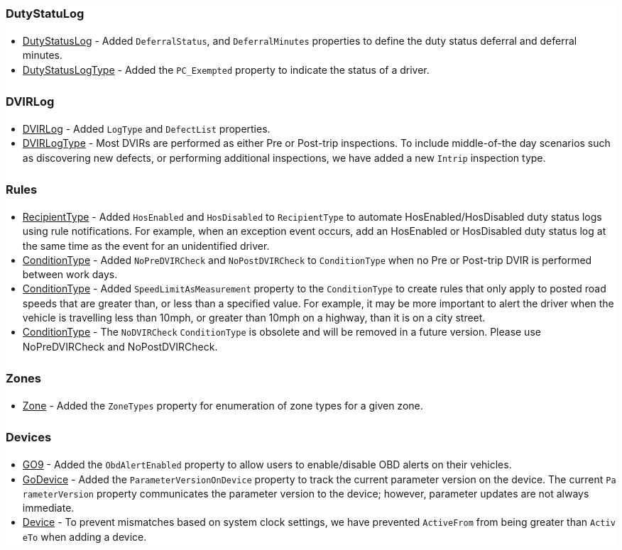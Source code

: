 ### DutyStatuLog

- [DutyStatusLog]({{site.baseurl}}/software/api/reference/#T:Geotab.Checkmate.ObjectModel.DutyStatusLog) - Added `DeferralStatus`, and `DeferralMinutes` properties to define the duty status deferral and deferral minutes.
- [DutyStatusLogType]({{site.baseurl}}/software/api/reference/#T:Geotab.Checkmate.ObjectModel.DutyStatusLogType) - Added the `PC_Exempted` property to indicate the status of a driver.

### DVIRLog

- [DVIRLog]({{site.baseurl}}/software/api/reference/#T:Geotab.Checkmate.ObjectModel.DVIRLog) - Added `LogType` and `DefectList` properties.
- [DVIRLogType]({{site.baseurl}}/software/api/reference/#T:Geotab.Checkmate.ObjectModel.DVIRLogType) - Most DVIRs are performed as either Pre or Post-trip inspections. To include middle-of-the day scenarios such as discovering new defects, or performing additional inspections, we have added a new `Intrip` inspection type.

### Rules

- [RecipientType]({{site.baseurl}}/software/api/reference/#T:Geotab.Checkmate.ObjectModel.RecipientType) - Added `HosEnabled` and `HosDisabled` to `RecipientType` to automate HosEnabled/HosDisabled duty status logs using rule notifications. For example, when an exception event occurs, add an HosEnabled or HosDisabled duty status log at the same time as the event for an unidentified driver.
- [ConditionType]({{site.baseurl}}/software/api/reference/#T:Geotab.Checkmate.ObjectModel.Exceptions.ConditionType) - Added `NoPreDVIRCheck` and `NoPostDVIRCheck` to `ConditionType` when no Pre or Post-trip DVIR is performed between work days.
- [ConditionType]({{site.baseurl}}/software/api/reference/#T:Geotab.Checkmate.ObjectModel.Exceptions.ConditionType) - Added `SpeedLimitAsMeasurement` property to the `ConditionType` to create rules that only apply to posted road speeds that are greater than, or less than a specified value. For example, it may be more important to alert the driver when the vehicle is travelling less than 10mph, or greater than 10mph on a highway, than it is on a city street.
- [ConditionType]({{site.baseurl}}/software/api/reference/#T:Geotab.Checkmate.ObjectModel.Exceptions.ConditionType) - The `NoDVIRCheck` `ConditionType` is obsolete and will be removed in a future version. Please use NoPreDVIRCheck and NoPostDVIRCheck.

### Zones

- [Zone]({{site.baseurl}}/software/api/reference/#T:Geotab.Checkmate.ObjectModel.Zone) - Added the `ZoneTypes` property for enumeration of zone types for a given zone.

### Devices

- [GO9]({{site.baseurl}}/software/api/reference/#T:Geotab.Checkmate.ObjectModel.Go9) - Added the `ObdAlertEnabled` property to allow users to enable/disable OBD alerts on their vehicles.
- [GoDevice]({{site.baseurl}}/software/api/reference/#T:Geotab.Checkmate.ObjectModel.GoDevice) - Added the `ParameterVersionOnDevice` property to track the current parameter version on the device. The current `ParameterVersion` property communicates the parameter version to the device; however, parameter updates are not always immediate.
- [Device]({{site.baseurl}}/software/api/reference/#T:Geotab.Checkmate.ObjectModel.Device) - To prevent mismatches based on system clock settings, we have prevented `ActiveFrom` from being greater than `ActiveTo` when adding a device.
